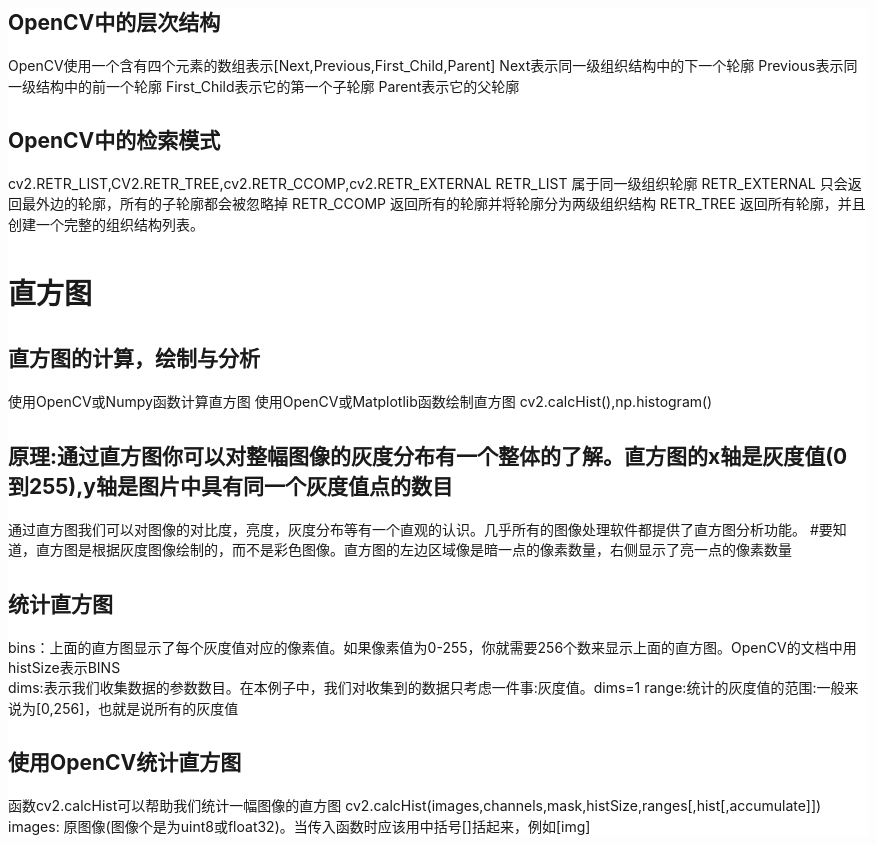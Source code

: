 ## OpenCV中的层次结构
OpenCV使用一个含有四个元素的数组表示[Next,Previous,First_Child,Parent]
Next表示同一级组织结构中的下一个轮廓
Previous表示同一级结构中的前一个轮廓
First_Child表示它的第一个子轮廓
Parent表示它的父轮廓


## OpenCV中的检索模式
cv2.RETR_LIST,CV2.RETR_TREE,cv2.RETR_CCOMP,cv2.RETR_EXTERNAL
RETR_LIST 属于同一级组织轮廓
RETR_EXTERNAL 只会返回最外边的轮廓，所有的子轮廓都会被忽略掉
RETR_CCOMP 返回所有的轮廓并将轮廓分为两级组织结构
RETR_TREE 返回所有轮廓，并且创建一个完整的组织结构列表。

# 直方图
## 直方图的计算，绘制与分析
使用OpenCV或Numpy函数计算直方图
使用OpenCV或Matplotlib函数绘制直方图
cv2.calcHist(),np.histogram()

## 原理:通过直方图你可以对整幅图像的灰度分布有一个整体的了解。直方图的x轴是灰度值(0到255),y轴是图片中具有同一个灰度值点的数目
通过直方图我们可以对图像的对比度，亮度，灰度分布等有一个直观的认识。几乎所有的图像处理软件都提供了直方图分析功能。
#要知道，直方图是根据灰度图像绘制的，而不是彩色图像。直方图的左边区域像是暗一点的像素数量，右侧显示了亮一点的像素数量

## 统计直方图
bins：上面的直方图显示了每个灰度值对应的像素值。如果像素值为0-255，你就需要256个数来显示上面的直方图。OpenCV的文档中用histSize表示BINS  
dims:表示我们收集数据的参数数目。在本例子中，我们对收集到的数据只考虑一件事:灰度值。dims=1
range:统计的灰度值的范围:一般来说为[0,256]，也就是说所有的灰度值

## 使用OpenCV统计直方图
函数cv2.calcHist可以帮助我们统计一幅图像的直方图
cv2.calcHist(images,channels,mask,histSize,ranges[,hist[,accumulate]])
images: 原图像(图像个是为uint8或float32)。当传入函数时应该用中括号[]括起来，例如[img]
